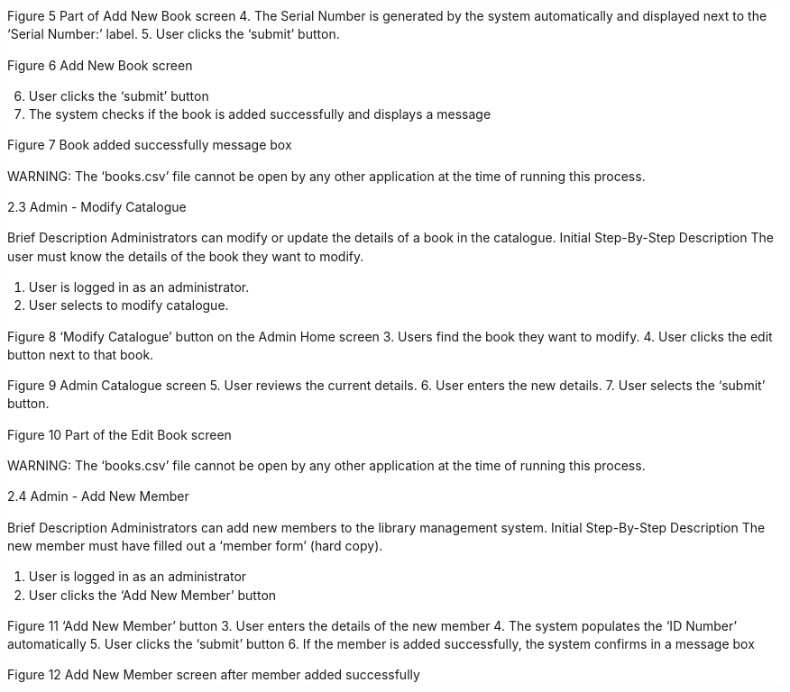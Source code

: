 Figure 5 Part of Add New Book screen
4.	The Serial Number is generated by the system automatically and displayed next to the ‘Serial Number:’ label. 
5.	User clicks the ‘submit’ button.
 
Figure 6 Add New Book screen

6.	 User clicks the ‘submit’ button
7.	 The system checks if the book is added successfully and displays a message
  
Figure 7 Book added successfully message box


WARNING: The ‘books.csv’ file cannot be open by any other application at the time of running this process.


2.3	Admin - Modify Catalogue

Brief Description
Administrators can modify or update the details of a book in the catalogue.
Initial Step-By-Step Description
The user must know the details of the book they want to modify.
1.	User is logged in as an administrator. 
2.	User selects to modify catalogue.
 
Figure 8 ‘Modify Catalogue’ button on the Admin Home screen
3.	Users find the book they want to modify.
4.	User clicks the edit button next to that book.
 
Figure 9 Admin Catalogue screen
5.	User reviews the current details.
6.	User enters the new details.
7.	User selects the ‘submit’ button.
 
Figure 10 Part of the Edit Book screen

WARNING: The ‘books.csv’ file cannot be open by any other application at the time of running this process.





2.4	Admin - Add New Member

Brief Description
Administrators can add new members to the library management system.
Initial Step-By-Step Description
The new member must have filled out a ‘member form’ (hard copy).
1.	User is logged in as an administrator 
2.	User clicks the ‘Add New Member’ button
 
Figure 11 ‘Add New Member’ button
3.	User enters the details of the new member
4.	The system populates the ‘ID Number’ automatically
5.	User clicks the ‘submit’ button
6.	If the member is added successfully, the system confirms in a message box
 
Figure 12 Add New Member screen after member added successfully
